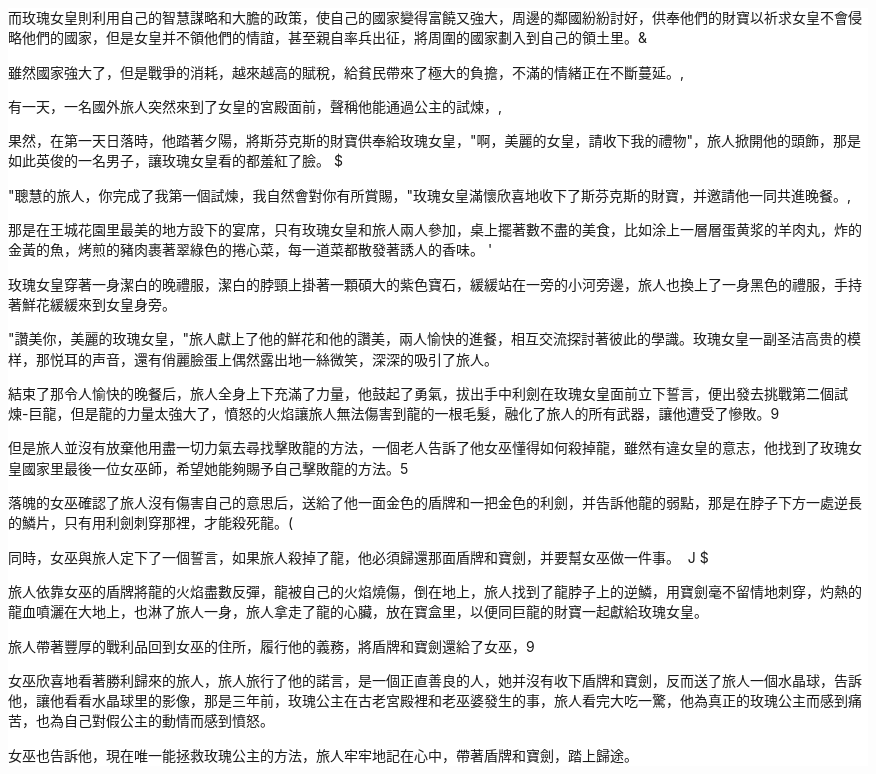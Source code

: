 而玫瑰女皇則利用自己的智慧謀略和大膽的政策，使自己的國家變得富饒又強大，周邊的鄰國紛紛討好，供奉他們的財寶以祈求女皇不會侵略他們的國家，但是女皇并不領他們的情誼，甚至親自率兵出征，將周圍的國家劃入到自己的領土里。&



雖然國家強大了，但是戰爭的消耗，越來越高的賦稅，給貧民帶來了極大的負擔，不滿的情緒正在不斷蔓延。,





有一天，一名國外旅人突然來到了女皇的宮殿面前，聲稱他能通過公主的試煉，,



果然，在第一天日落時，他踏著夕陽，將斯芬克斯的財寶供奉給玫瑰女皇，"啊，美麗的女皇，請收下我的禮物"，旅人掀開他的頭飾，那是如此英俊的一名男子，讓玫瑰女皇看的都羞紅了臉。 $



"聰慧的旅人，你完成了我第一個試煉，我自然會對你有所賞賜，"玫瑰女皇滿懷欣喜地收下了斯芬克斯的財寶，并邀請他一同共進晚餐。,







那是在王城花園里最美的地方設下的宴席，只有玫瑰女皇和旅人兩人參加，桌上擺著數不盡的美食，比如涂上一層層蛋黄浆的羊肉丸，炸的金黃的魚，烤煎的豬肉裹著翠綠色的捲心菜，每一道菜都散發著誘人的香味。 '



玫瑰女皇穿著一身潔白的晚禮服，潔白的脖頸上掛著一顆碩大的紫色寶石，緩緩站在一旁的小河旁邊，旅人也換上了一身黑色的禮服，手持著鮮花緩緩來到女皇身旁。



"讚美你，美麗的玫瑰女皇，"旅人獻上了他的鮮花和他的讚美，兩人愉快的進餐，相互交流探討著彼此的學識。玫瑰女皇一副圣洁高贵的模样，那悦耳的声音，還有俏麗臉蛋上偶然露出地一絲微笑，深深的吸引了旅人。





結束了那令人愉快的晚餐后，旅人全身上下充滿了力量，他鼓起了勇氣，拔出手中利劍在玫瑰女皇面前立下誓言，便出發去挑戰第二個試煉-巨龍，但是龍的力量太強大了，憤怒的火焰讓旅人無法傷害到龍的一根毛髮，融化了旅人的所有武器，讓他遭受了慘敗。9



但是旅人並沒有放棄他用盡一切力氣去尋找擊敗龍的方法，一個老人告訴了他女巫懂得如何殺掉龍，雖然有違女皇的意志，他找到了玫瑰女皇國家里最後一位女巫師，希望她能夠賜予自己擊敗龍的方法。5



落魄的女巫確認了旅人沒有傷害自己的意思后，送給了他一面金色的盾牌和一把金色的利劍，并告訴他龍的弱點，那是在脖子下方一處逆長的鱗片，只有用利劍刺穿那裡，才能殺死龍。(



同時，女巫與旅人定下了一個誓言，如果旅人殺掉了龍，他必須歸還那面盾牌和寶劍，并要幫女巫做一件事。  J $





旅人依靠女巫的盾牌將龍的火焰盡數反彈，龍被自己的火焰燒傷，倒在地上，旅人找到了龍脖子上的逆鱗，用寶劍毫不留情地刺穿，灼熱的龍血噴灑在大地上，也淋了旅人一身，旅人拿走了龍的心臟，放在寶盒里，以便同巨龍的財寶一起獻給玫瑰女皇。



旅人帶著豐厚的戰利品回到女巫的住所，履行他的義務，將盾牌和寶劍還給了女巫，9



女巫欣喜地看著勝利歸來的旅人，旅人旅行了他的諾言，是一個正直善良的人，她并沒有收下盾牌和寶劍，反而送了旅人一個水晶球，告訴他，讓他看看水晶球里的影像，那是三年前，玫瑰公主在古老宮殿裡和老巫婆發生的事，旅人看完大吃一驚，他為真正的玫瑰公主而感到痛苦，也為自己對假公主的動情而感到憤怒。



女巫也告訴他，現在唯一能拯救玫瑰公主的方法，旅人牢牢地記在心中，帶著盾牌和寶劍，踏上歸途。
